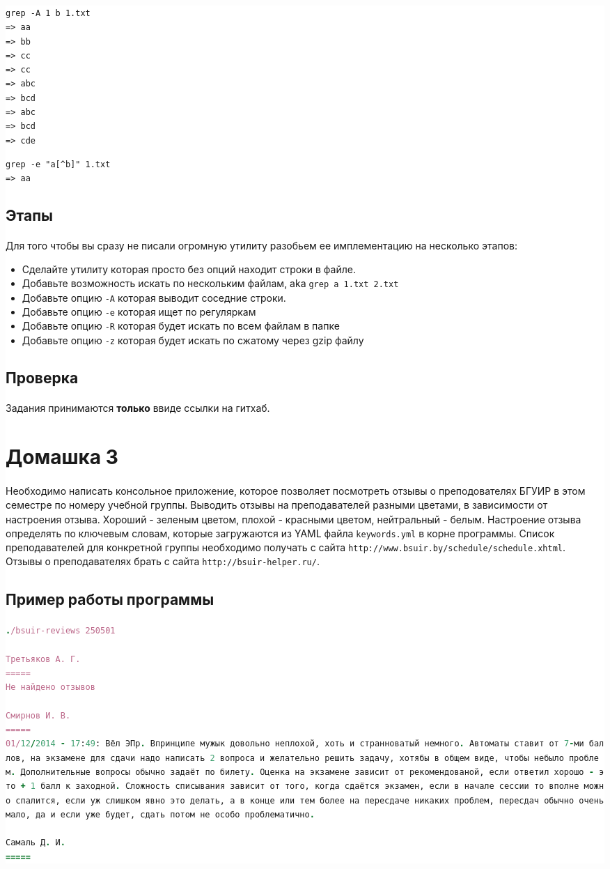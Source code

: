 ```
grep -A 1 b 1.txt
=> aa
=> bb
=> cc
=> cc
=> abc
=> bcd
=> abc
=> bcd
=> cde
```


```
grep -e "a[^b]" 1.txt
=> aa
```

## Этапы

Для того чтобы вы сразу не писали огромную утилиту разобьем ее имплементацию на несколько этапов:

* Сделайте утилиту которая просто без опций находит строки в файле.
* Добавьте возможность искать по нескольким файлам, aka `grep a 1.txt 2.txt`
* Добавьте опцию `-A` которая выводит соседние строки.
* Добавьте опцию `-e` которая ищет по регуляркам
* Добавьте опцию `-R` которая будет искать по всем файлам в папке
* Добавьте опцию `-z` которая будет искать по сжатому через gzip файлу


## Проверка

Задания принимаются __только__ ввиде ссылки на гитхаб.

# Домашка 3

Необходимо написать консольное приложение, которое позволяет посмотреть отзывы о преподователях БГУИР в этом семестре по номеру учебной группы. Выводить отзывы на преподавателей разными цветами, в зависимости от настроения отзыва. Хороший - зеленым цветом, плохой - красными цветом, нейтральный - белым. Настроение отзыва определять по ключевым словам, которые загружаются из YAML файла `keywords.yml` в корне программы.
Список преподавателей для конкретной группы необходимо получать с сайта `http://www.bsuir.by/schedule/schedule.xhtml`. Отзывы о преподавателях брать с сайта `http://bsuir-helper.ru/`.

## Пример работы программы
```ruby
./bsuir-reviews 250501

Третьяков А. Г.
=====
Не найдено отзывов

Смирнов И. В.
=====
01/12/2014 - 17:49: Вёл ЭПр. Впринципе мужык довольно неплохой, хоть и странноватый немного. Автоматы ставит от 7-ми баллов, на экзамене для сдачи надо написать 2 вопроса и желательно решить задачу, хотябы в общем виде, чтобы небыло проблем. Дополнительные вопросы обычно задаёт по билету. Оценка на экзамене зависит от рекомендованой, если ответил хорошо - это + 1 балл к заходной. Сложность списывания зависит от того, когда сдаётся экзамен, если в начале сессии то вполне можно спалится, если уж слишком явно это делать, а в конце или тем более на пересдаче никаких проблем, пересдач обычно очень мало, да и если уже будет, сдать потом не особо проблематично.

Самаль Д. И.
=====
```